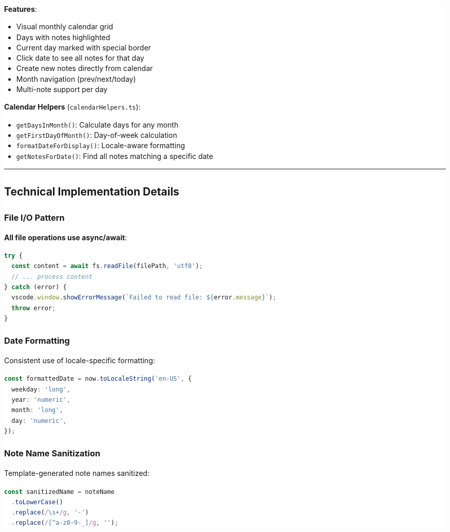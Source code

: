 **Features**:
- Visual monthly calendar grid
- Days with notes highlighted
- Current day marked with special border
- Click date to see all notes for that day
- Create new notes directly from calendar
- Month navigation (prev/next/today)
- Multi-note support per day

**Calendar Helpers** (`calendarHelpers.ts`):
- `getDaysInMonth()`: Calculate days for any month
- `getFirstDayOfMonth()`: Day-of-week calculation
- `formatDateForDisplay()`: Locale-aware formatting
- `getNotesForDate()`: Find all notes matching a specific date

---

## Technical Implementation Details

### File I/O Pattern

**All file operations use async/await**:
```typescript
try {
  const content = await fs.readFile(filePath, 'utf8');
  // ... process content
} catch (error) {
  vscode.window.showErrorMessage(`Failed to read file: ${error.message}`);
  throw error;
}
```

### Date Formatting

Consistent use of locale-specific formatting:
```typescript
const formattedDate = now.toLocaleString('en-US', {
  weekday: 'long',
  year: 'numeric',
  month: 'long',
  day: 'numeric',
});
```

### Note Name Sanitization

Template-generated note names sanitized:
```typescript
const sanitizedName = noteName
  .toLowerCase()
  .replace(/\s+/g, '-')
  .replace(/[^a-z0-9-_]/g, '');
```

